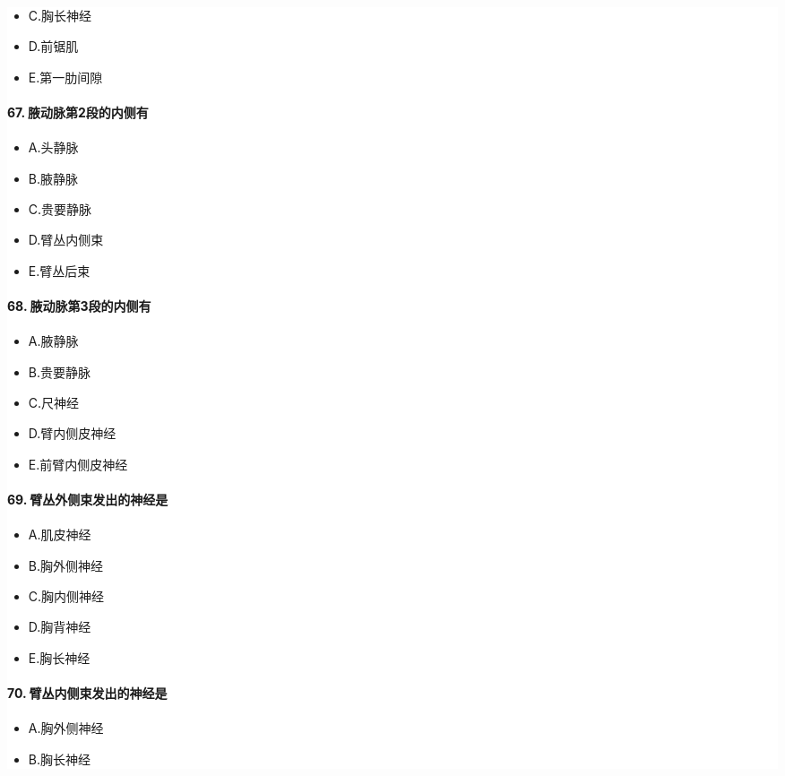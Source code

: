 * C.胸长神经

* D.前锯肌

* E.第一肋间隙







#### 67. 腋动脉第2段的内侧有

* A.头静脉

* B.腋静脉

* C.贵要静脉

* D.臂丛内侧束

* E.臂丛后束







#### 68. 腋动脉第3段的内侧有

* A.腋静脉

* B.贵要静脉

* C.尺神经

* D.臂内侧皮神经

* E.前臂内侧皮神经







#### 69. 臂丛外侧束发出的神经是

* A.肌皮神经

* B.胸外侧神经

* C.胸内侧神经

* D.胸背神经

* E.胸长神经







#### 70. 臂丛内侧束发出的神经是

* A.胸外侧神经

* B.胸长神经
